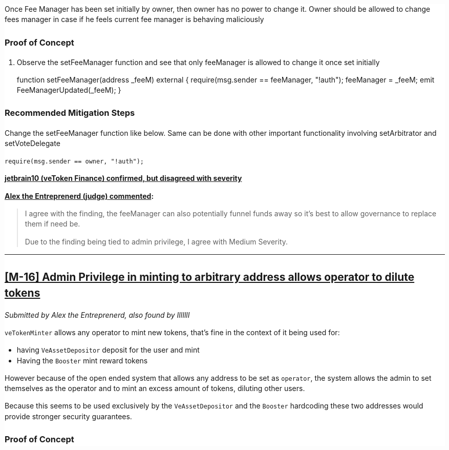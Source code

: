 Once Fee Manager has been set initially by owner, then owner has no power to change it. Owner should be allowed to change fees manager in case if he feels current fee manager is behaving maliciously

### [](#proof-of-concept-14)Proof of Concept

1.  Observe the setFeeManager function and see that only feeManager is allowed to change it once set initially

    function setFeeManager(address _feeM) external {
            require(msg.sender == feeManager, "!auth");
            feeManager = _feeM;
            emit FeeManagerUpdated(_feeM);
        }

### [](#recommended-mitigation-steps-14)Recommended Mitigation Steps

Change the setFeeManager function like below. Same can be done with other important functionality involving setArbitrator and setVoteDelegate

    require(msg.sender == owner, "!auth");

**[jetbrain10 (veToken Finance) confirmed, but disagreed with severity](https://github.com/code-423n4/2022-05-vetoken-findings/issues/99)**

**[Alex the Entreprenerd (judge) commented](https://github.com/code-423n4/2022-05-vetoken-findings/issues/99#issuecomment-1193425185):**

> I agree with the finding, the feeManager can also potentially funnel funds away so it’s best to allow governance to replace them if need be.
> 
> Due to the finding being tied to admin privilege, I agree with Medium Severity.

* * *

[](#m-16-admin-privilege-in-minting-to-arbitrary-address-allows-operator-to-dilute-tokens)[\[M-16\] Admin Privilege in minting to arbitrary address allows operator to dilute tokens](https://github.com/code-423n4/2022-05-vetoken-findings/issues/108)
--------------------------------------------------------------------------------------------------------------------------------------------------------------------------------------------------------------------------------------------------------

_Submitted by Alex the Entreprenerd, also found by IllIllI_

`veTokenMinter` allows any operator to mint new tokens, that’s fine in the context of it being used for:

*   having `VeAssetDepositor` deposit for the user and mint
*   Having the `Booster` mint reward tokens

However because of the open ended system that allows any address to be set as `operator`, the system allows the admin to set themselves as the operator and to mint an excess amount of tokens, diluting other users.

Because this seems to be used exclusively by the `VeAssetDepositor` and the `Booster` hardcoding these two addresses would provide stronger security guarantees.

### [](#proof-of-concept-15)Proof of Concept
